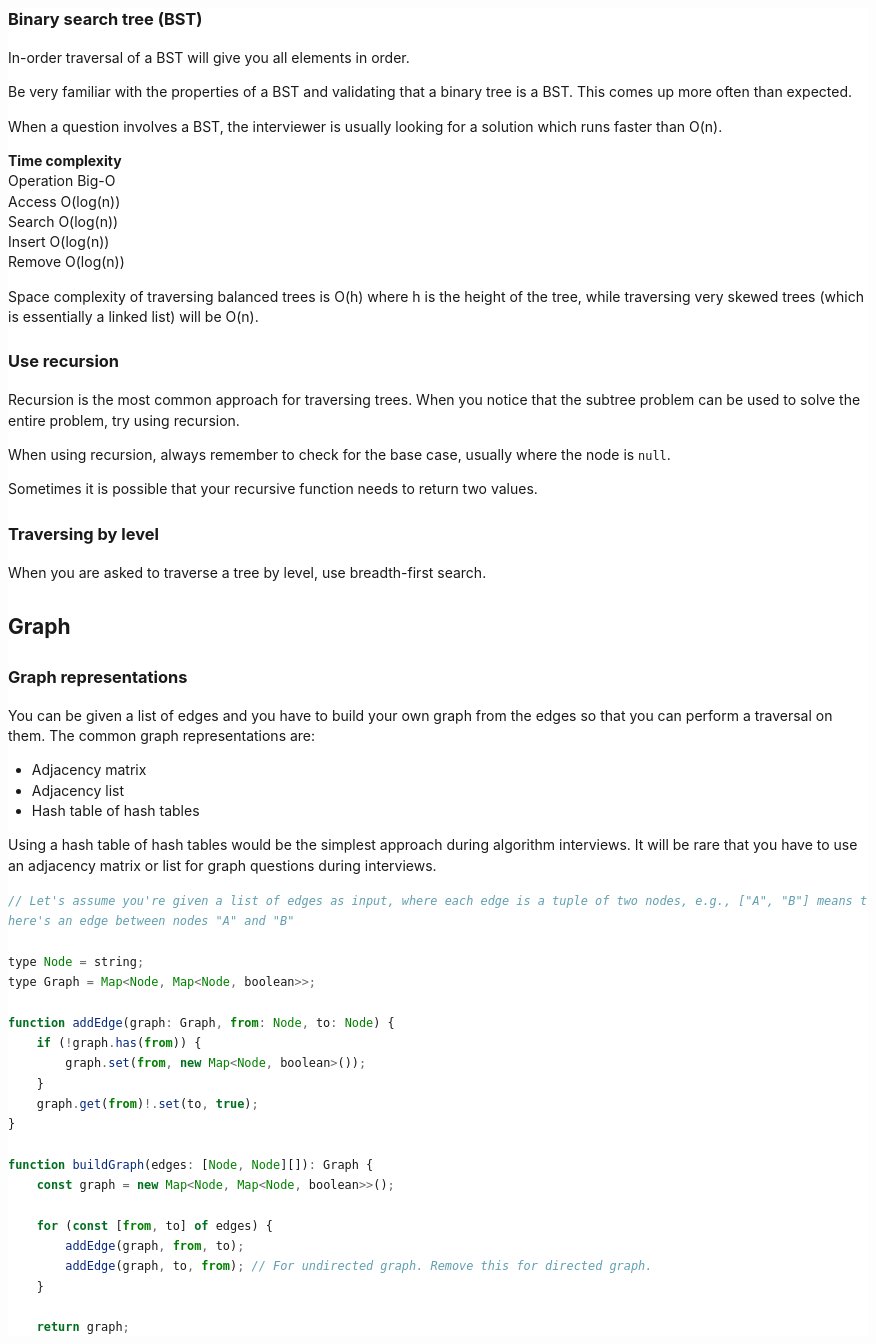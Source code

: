 ### Binary search tree (BST)
In-order traversal of a BST will give you all elements in order.

Be very familiar with the properties of a BST and validating that a binary tree is a BST. This comes up more often than expected.

When a question involves a BST, the interviewer is usually looking for a solution which runs faster than O(n).

**Time complexity**<br/>
Operation	Big-O<br/>
Access	O(log(n))<br/>
Search	O(log(n))<br/>
Insert	O(log(n))<br/>
Remove	O(log(n))

Space complexity of traversing balanced trees is O(h) where h is the height of the tree, while traversing very skewed trees (which is essentially a linked list) will be O(n).

### Use recursion
Recursion is the most common approach for traversing trees. When you notice that the subtree problem can be used to solve the entire problem, try using recursion.

When using recursion, always remember to check for the base case, usually where the node is `null`.

Sometimes it is possible that your recursive function needs to return two values.

### Traversing by level
When you are asked to traverse a tree by level, use breadth-first search.

## Graph

### Graph representations
You can be given a list of edges and you have to build your own graph from the edges so that you can perform a traversal on them. The common graph representations are:

- Adjacency matrix
- Adjacency list
- Hash table of hash tables

Using a hash table of hash tables would be the simplest approach during algorithm interviews. It will be rare that you have to use an adjacency matrix or list for graph questions during interviews.

```javascript
// Let's assume you're given a list of edges as input, where each edge is a tuple of two nodes, e.g., ["A", "B"] means there's an edge between nodes "A" and "B"

type Node = string;
type Graph = Map<Node, Map<Node, boolean>>;

function addEdge(graph: Graph, from: Node, to: Node) {
    if (!graph.has(from)) {
        graph.set(from, new Map<Node, boolean>());
    }
    graph.get(from)!.set(to, true);
}

function buildGraph(edges: [Node, Node][]): Graph {
    const graph = new Map<Node, Map<Node, boolean>>();

    for (const [from, to] of edges) {
        addEdge(graph, from, to);
        addEdge(graph, to, from); // For undirected graph. Remove this for directed graph.
    }

    return graph;
```